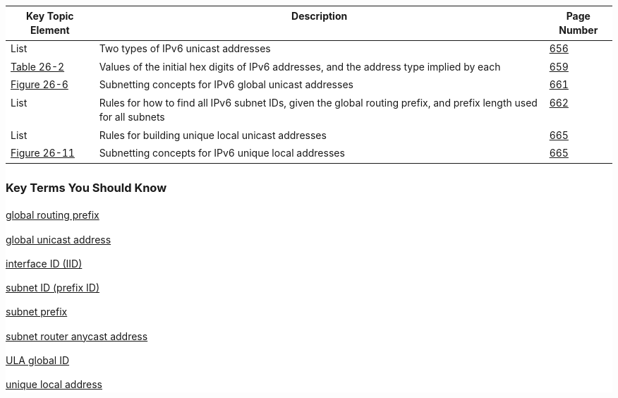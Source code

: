 | Key Topic Element | Description | Page Number |
| --- | --- | --- |
| List | Two types of IPv6 unicast addresses | [656](vol1_ch26.xhtml#page_656) |
| [Table 26-2](vol1_ch26.xhtml#ch26tab02) | Values of the initial hex digits of IPv6 addresses, and the address type implied by each | [659](vol1_ch26.xhtml#page_659) |
| [Figure 26-6](vol1_ch26.xhtml#ch26fig06) | Subnetting concepts for IPv6 global unicast addresses | [661](vol1_ch26.xhtml#page_661) |
| List | Rules for how to find all IPv6 subnet IDs, given the global routing prefix, and prefix length used for all subnets | [662](vol1_ch26.xhtml#page_662) |
| List | Rules for building unique local unicast addresses | [665](vol1_ch26.xhtml#page_665) |
| [Figure 26-11](vol1_ch26.xhtml#ch26fig11) | Subnetting concepts for IPv6 unique local addresses | [665](vol1_ch26.xhtml#page_665) |

### Key Terms You Should Know

[global routing prefix](vol1_ch26.xhtml#key_273)

[global unicast address](vol1_ch26.xhtml#key_274)

[interface ID (IID)](vol1_ch26.xhtml#key_275)

[subnet ID (prefix ID)](vol1_ch26.xhtml#key_276)

[subnet prefix](vol1_ch26.xhtml#key_277)

[subnet router anycast address](vol1_ch26.xhtml#key_278)

[ULA global ID](vol1_ch26.xhtml#key_279)

[unique local address](vol1_ch26.xhtml#key_280)